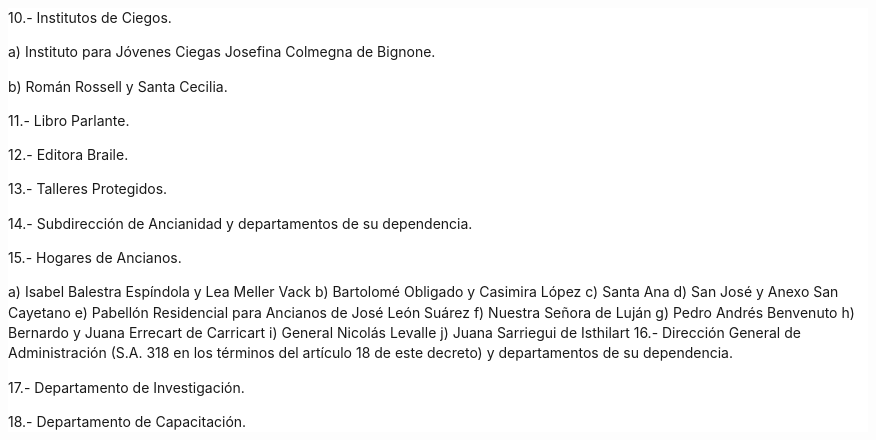 10.- Institutos de Ciegos.

a)  Instituto  para  Jóvenes  Ciegas  Josefina Colmegna de Bignone.

b) Román Rossell y Santa Cecilia.

11.- Libro Parlante.

12.- Editora Braile.

13.- Talleres Protegidos.

14.- Subdirección de Ancianidad y departamentos  de su dependencia.

15.- Hogares de Ancianos.

a) Isabel Balestra Espíndola y Lea Meller Vack b) Bartolomé Obligado y Casimira López c) Santa Ana d) San José y Anexo San Cayetano e)  Pabellón  Residencial  para Ancianos de José León  Suárez f) Nuestra Señora de Luján g) Pedro Andrés Benvenuto h) Bernardo y Juana Errecart de Carricart i) General Nicolás Levalle j) Juana Sarriegui de Isthilart 16.- Dirección General de Administración  (S.A. 318 en los términos del artículo 18 de este decreto) y departamentos de su dependencia.

17.- Departamento de Investigación.

18.- Departamento de Capacitación.
